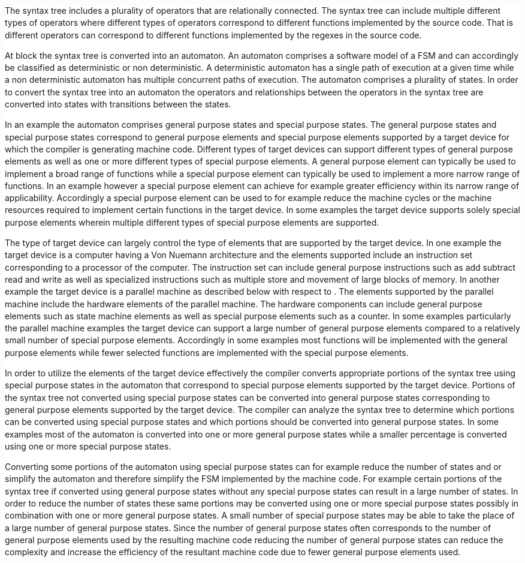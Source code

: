 The syntax tree includes a plurality of operators that are relationally connected. The syntax tree can include multiple different types of operators where different types of operators correspond to different functions implemented by the source code. That is different operators can correspond to different functions implemented by the regexes in the source code.

At block the syntax tree is converted into an automaton. An automaton comprises a software model of a FSM and can accordingly be classified as deterministic or non deterministic. A deterministic automaton has a single path of execution at a given time while a non deterministic automaton has multiple concurrent paths of execution. The automaton comprises a plurality of states. In order to convert the syntax tree into an automaton the operators and relationships between the operators in the syntax tree are converted into states with transitions between the states.

In an example the automaton comprises general purpose states and special purpose states. The general purpose states and special purpose states correspond to general purpose elements and special purpose elements supported by a target device for which the compiler is generating machine code. Different types of target devices can support different types of general purpose elements as well as one or more different types of special purpose elements. A general purpose element can typically be used to implement a broad range of functions while a special purpose element can typically be used to implement a more narrow range of functions. In an example however a special purpose element can achieve for example greater efficiency within its narrow range of applicability. Accordingly a special purpose element can be used to for example reduce the machine cycles or the machine resources required to implement certain functions in the target device. In some examples the target device supports solely special purpose elements wherein multiple different types of special purpose elements are supported.

The type of target device can largely control the type of elements that are supported by the target device. In one example the target device is a computer having a Von Nuemann architecture and the elements supported include an instruction set corresponding to a processor of the computer. The instruction set can include general purpose instructions such as add subtract read and write as well as specialized instructions such as multiple store and movement of large blocks of memory. In another example the target device is a parallel machine as described below with respect to . The elements supported by the parallel machine include the hardware elements of the parallel machine. The hardware components can include general purpose elements such as state machine elements as well as special purpose elements such as a counter. In some examples particularly the parallel machine examples the target device can support a large number of general purpose elements compared to a relatively small number of special purpose elements. Accordingly in some examples most functions will be implemented with the general purpose elements while fewer selected functions are implemented with the special purpose elements.

In order to utilize the elements of the target device effectively the compiler converts appropriate portions of the syntax tree using special purpose states in the automaton that correspond to special purpose elements supported by the target device. Portions of the syntax tree not converted using special purpose states can be converted into general purpose states corresponding to general purpose elements supported by the target device. The compiler can analyze the syntax tree to determine which portions can be converted using special purpose states and which portions should be converted into general purpose states. In some examples most of the automaton is converted into one or more general purpose states while a smaller percentage is converted using one or more special purpose states.

Converting some portions of the automaton using special purpose states can for example reduce the number of states and or simplify the automaton and therefore simplify the FSM implemented by the machine code. For example certain portions of the syntax tree if converted using general purpose states without any special purpose states can result in a large number of states. In order to reduce the number of states these same portions may be converted using one or more special purpose states possibly in combination with one or more general purpose states. A small number of special purpose states may be able to take the place of a large number of general purpose states. Since the number of general purpose states often corresponds to the number of general purpose elements used by the resulting machine code reducing the number of general purpose states can reduce the complexity and increase the efficiency of the resultant machine code due to fewer general purpose elements used.
